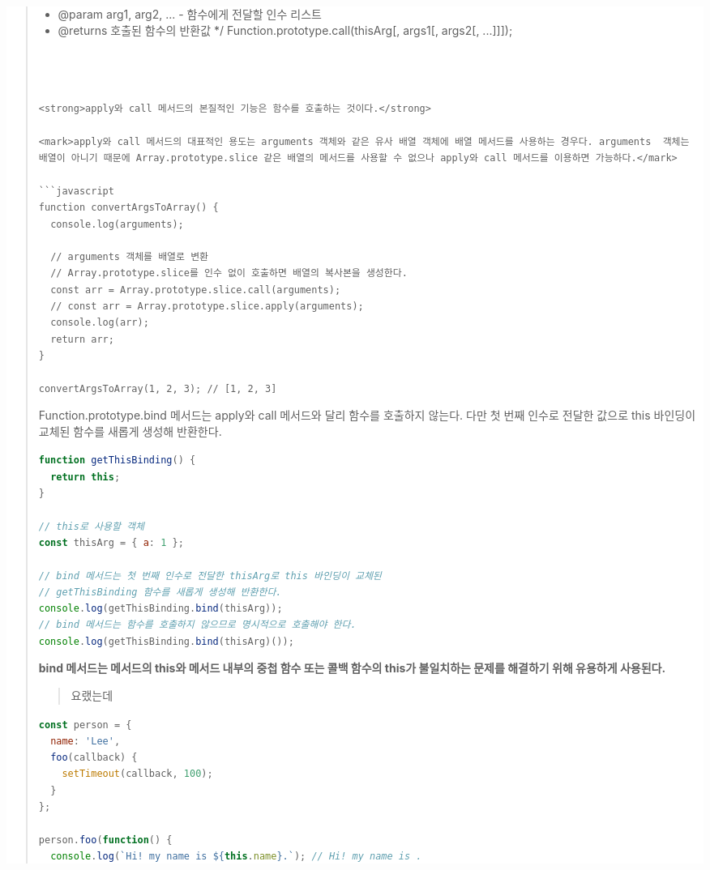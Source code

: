 >  * @param arg1, arg2, ... - 함수에게 전달할 인수 리스트
>  * @returns 호출된 함수의 반환값
>  */
> Function.prototype.call(thisArg[, args1[, args2[, ...]]]);
> ```
>
>   
>
> <strong>apply와 call 메서드의 본질적인 기능은 함수를 호출하는 것이다.</strong>  
>
> <mark>apply와 call 메서드의 대표적인 용도는 arguments 객체와 같은 유사 배열 객체에 배열 메서드를 사용하는 경우다. arguments  객체는 배열이 아니기 때문에 Array.prototype.slice 같은 배열의 메서드를 사용할 수 없으나 apply와 call 메서드를 이용하면 가능하다.</mark>  
>
> ```javascript
> function convertArgsToArray() {
>   console.log(arguments);
>   
>   // arguments 객체를 배열로 변환
>   // Array.prototype.slice를 인수 없이 호출하면 배열의 복사본을 생성한다.
>   const arr = Array.prototype.slice.call(arguments);
>   // const arr = Array.prototype.slice.apply(arguments);
>   console.log(arr);
>   return arr;
> }
> 
> convertArgsToArray(1, 2, 3); // [1, 2, 3]
> ```
>
>   
>
> Function.prototype.bind 메서드는 apply와 call 메서드와 달리 함수를 호출하지 않는다. 다만 첫 번째 인수로 전달한 값으로 this 바인딩이 교체된 함수를 새롭게 생성해 반환한다.  
>
> ```javascript
> function getThisBinding() {
>   return this;
> }
> 
> // this로 사용할 객체
> const thisArg = { a: 1 };
> 
> // bind 메서드는 첫 번째 인수로 전달한 thisArg로 this 바인딩이 교체된
> // getThisBinding 함수를 새롭게 생성해 반환한다.
> console.log(getThisBinding.bind(thisArg));
> // bind 메서드는 함수를 호출하지 않으므로 명시적으로 호출해야 한다.
> console.log(getThisBinding.bind(thisArg)());
> ```
>
>   
>
> <strong>bind 메서드는 메서드의 this와 메서드 내부의 중첩 함수 또는 콜백 함수의 this가 불일치하는 문제를 해결하기 위해 유용하게 사용된다.</strong>  
>
> > 요랬는데
>
> ```javascript
> const person = {
>   name: 'Lee',
>   foo(callback) {
>     setTimeout(callback, 100);
>   }
> };
> 
> person.foo(function() {
>   console.log(`Hi! my name is ${this.name}.`); // Hi! my name is .